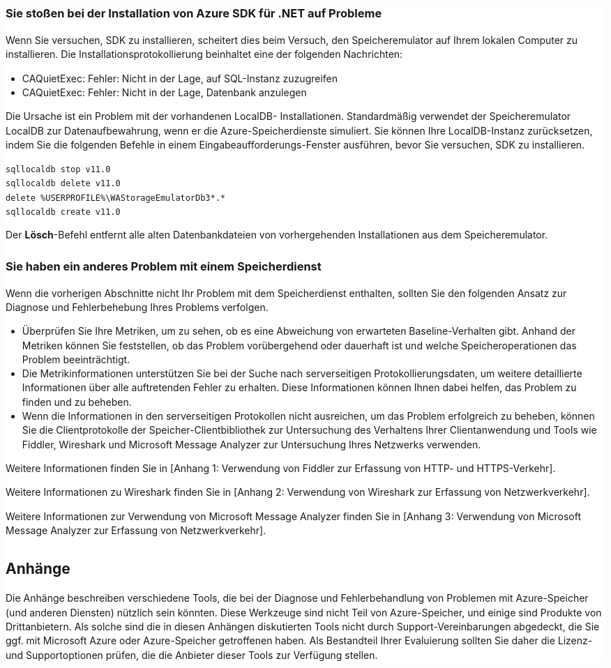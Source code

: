 ### <a name="you-are-encountering-problems-installing-the-Windows-Azure-SDK"></a>Sie stoßen bei der Installation von Azure SDK für .NET auf Probleme

Wenn Sie versuchen, SDK zu installieren, scheitert dies beim Versuch, den Speicheremulator auf Ihrem lokalen Computer zu installieren. Die Installationsprotokollierung beinhaltet eine der folgenden Nachrichten:

- CAQuietExec: Fehler: Nicht in der Lage, auf SQL-Instanz zuzugreifen
- CAQuietExec: Fehler: Nicht in der Lage, Datenbank anzulegen

Die Ursache ist ein Problem mit der vorhandenen LocalDB- Installationen. Standardmäßig verwendet der Speicheremulator LocalDB zur Datenaufbewahrung, wenn er die Azure-Speicherdienste simuliert. Sie können Ihre LocalDB-Instanz zurücksetzen, indem Sie die folgenden Befehle in einem Eingabeaufforderungs-Fenster ausführen, bevor Sie versuchen, SDK zu installieren.

    sqllocaldb stop v11.0
    sqllocaldb delete v11.0
    delete %USERPROFILE%\WAStorageEmulatorDb3*.*
    sqllocaldb create v11.0

Der **Lösch**-Befehl entfernt alle alten Datenbankdateien von vorhergehenden Installationen aus dem Speicheremulator.

### <a name="you-have-a-different-issue-with-a-storage-service"></a>Sie haben ein anderes Problem mit einem Speicherdienst

Wenn die vorherigen Abschnitte nicht Ihr Problem mit dem Speicherdienst enthalten, sollten Sie den folgenden Ansatz zur Diagnose und Fehlerbehebung Ihres Problems verfolgen.

- Überprüfen Sie Ihre Metriken, um zu sehen, ob es eine Abweichung von erwarteten Baseline-Verhalten gibt. Anhand der Metriken können Sie feststellen, ob das Problem vorübergehend oder dauerhaft ist und welche Speicheroperationen das Problem beeinträchtigt.
- Die Metrikinformationen unterstützen Sie bei der Suche nach serverseitigen Protokollierungsdaten, um weitere detaillierte Informationen über alle auftretenden Fehler zu erhalten. Diese Informationen können Ihnen dabei helfen, das Problem zu finden und zu beheben.
- Wenn die Informationen in den serverseitigen Protokollen nicht ausreichen, um das Problem erfolgreich zu beheben, können Sie die Clientprotokolle der Speicher-Clientbibliothek zur Untersuchung des Verhaltens Ihrer Clientanwendung und Tools wie Fiddler, Wireshark und Microsoft Message Analyzer zur Untersuchung Ihres Netzwerks verwenden.

Weitere Informationen finden Sie in [Anhang 1: Verwendung von Fiddler zur Erfassung von HTTP- und HTTPS-Verkehr].

Weitere Informationen zu Wireshark finden Sie in [Anhang 2: Verwendung von Wireshark zur Erfassung von Netzwerkverkehr].

Weitere Informationen zur Verwendung von Microsoft Message Analyzer finden Sie in [Anhang 3: Verwendung von Microsoft Message Analyzer zur Erfassung von Netzwerkverkehr].

## <a name="appendices"></a>Anhänge

Die Anhänge beschreiben verschiedene Tools, die bei der Diagnose und Fehlerbehandlung von Problemen mit Azure-Speicher (und anderen Diensten) nützlich sein könnten. Diese Werkzeuge sind nicht Teil von Azure-Speicher, und einige sind Produkte von Drittanbietern. Als solche sind die in diesen Anhängen diskutierten Tools nicht durch Support-Vereinbarungen abgedeckt, die Sie ggf. mit Microsoft Azure oder Azure-Speicher getroffenen haben. Als Bestandteil Ihrer Evaluierung sollten Sie daher die Lizenz- und Supportoptionen prüfen, die die Anbieter dieser Tools zur Verfügung stellen.


[Einführung]: #introduction
[Wie diese Anleitung aufgebaut ist]: #how-this-guide-is-organized
[Überwachung Ihres Speicherdiensts]: #monitoring-your-storage-service
[Überwachung der Dienstintegrität]: #monitoring-service-health
[Kapazitätsüberwachung]: #monitoring-capacity
[Verfügbarkeitsüberwachung]: #monitoring-availability
[Leistungsüberwachung]: #monitoring-performance
[Diagnose von Speicherfehlern]: #diagnosing-storage-issues
[Diagnose von Speicherproblemen]: #diagnosing-storage-issues
[Probleme mit der Dienstintegrität]: #service-health-issues
[Leistungsprobleme]: #performance-issues
[Fehlerdiagnose]: #diagnosing-errors
[Probleme mit dem Speicheremulator]: #storage-emulator-issues
[Speicher-Protokollierungstools]: #storage-logging-tools
[Verwendung von Netzwerk-Protokollierungstools]: #using-network-logging-tools
[Durchgehende Verfolgung]: #end-to-end-tracing
[Durchgängige Verfolgung]: #end-to-end-tracing
[Korrelation von Protokollierungsdaten]: #correlating-log-data
[Clientanfrage-ID]: #client-request-id
[Serveranfrage-ID]: #server-request-id
[Zeitstempel]: #timestamps
[Anleitungen zur Problembehandlung]: #troubleshooting-guidance
[Metriken zeigen hohe AverageE2ELatency und niedrige AverageServerLatency an]: #metrics-show-high-AverageE2ELatency-and-low-AverageServerLatency
[Metriken zeigen niedrige AverageE2ELatency und niedrige AverageServerLatency an, aber der Client erfährt hohe Latenz]: #metrics-show-low-AverageE2ELatency-and-low-AverageServerLatency
[Metriken zeigen hohe AverageServerLatency an]: #metrics-show-high-AverageServerLatency
[Sie stoßen auf unerwartete Verzögerungen bei der Nachrichtenübermittlung in einer Warteschlange]: #you-are-experiencing-unexpected-delays-in-message-delivery
[Metriken zeigen Anstieg bei PercentThrottlingError an]: #metrics-show-an-increase-in-PercentThrottlingError
[Vorübergehender Anstieg bei PercentThrottlingError]: #transient-increase-in-PercentThrottlingError
[Permanenter Anstieg bei PercentThrottlingError]: #permanent-increase-in-PercentThrottlingError
[Metriken zeigen Anstieg bei PercentTimeoutError an]: #metrics-show-an-increase-in-PercentTimeoutError